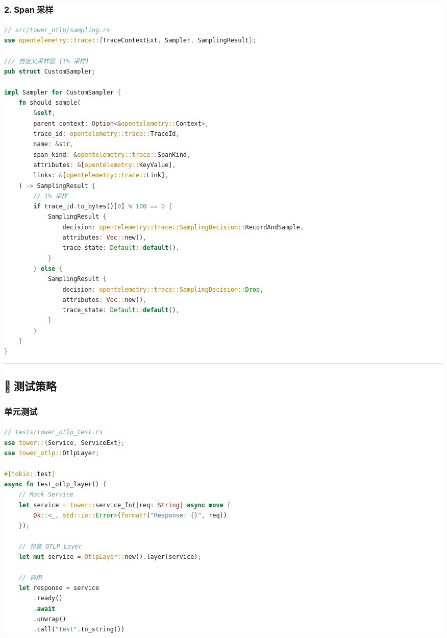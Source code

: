 ### 2. Span 采样

```rust
// src/tower_otlp/sampling.rs
use opentelemetry::trace::{TraceContextExt, Sampler, SamplingResult};

/// 自定义采样器 (1% 采样)
pub struct CustomSampler;

impl Sampler for CustomSampler {
    fn should_sample(
        &self,
        parent_context: Option<&opentelemetry::Context>,
        trace_id: opentelemetry::trace::TraceId,
        name: &str,
        span_kind: &opentelemetry::trace::SpanKind,
        attributes: &[opentelemetry::KeyValue],
        links: &[opentelemetry::trace::Link],
    ) -> SamplingResult {
        // 1% 采样
        if trace_id.to_bytes()[0] % 100 == 0 {
            SamplingResult {
                decision: opentelemetry::trace::SamplingDecision::RecordAndSample,
                attributes: Vec::new(),
                trace_state: Default::default(),
            }
        } else {
            SamplingResult {
                decision: opentelemetry::trace::SamplingDecision::Drop,
                attributes: Vec::new(),
                trace_state: Default::default(),
            }
        }
    }
}
```

---

## 🧪 测试策略

### 单元测试

```rust
// tests/tower_otlp_test.rs
use tower::{Service, ServiceExt};
use tower_otlp::OtlpLayer;

#[tokio::test]
async fn test_otlp_layer() {
    // Mock Service
    let service = tower::service_fn(|req: String| async move {
        Ok::<_, std::io::Error>(format!("Response: {}", req))
    });
    
    // 包装 OTLP Layer
    let mut service = OtlpLayer::new().layer(service);
    
    // 调用
    let response = service
        .ready()
        .await
        .unwrap()
        .call("test".to_string())
```
